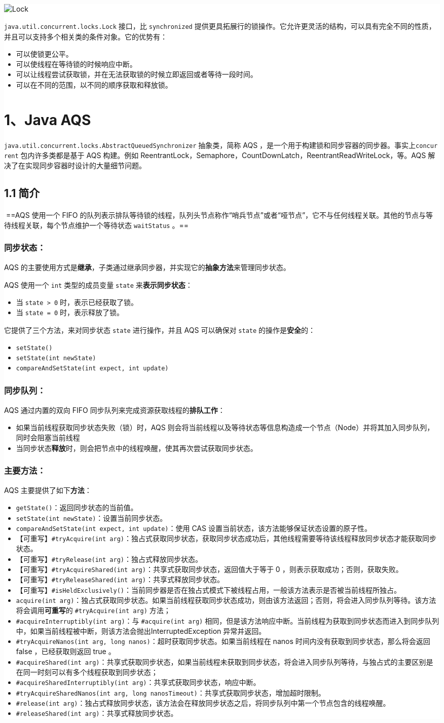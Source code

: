 ![Lock](http://static.iocoder.cn/d2cd1e16577dd6482d1e58ace2062408)

`java.util.concurrent.locks.Lock` 接口，比 `synchronized` 提供更具拓展行的锁操作。它允许更灵活的结构，可以具有完全不同的性质，并且可以支持多个相关类的条件对象。它的优势有：

- 可以使锁更公平。
- 可以使线程在等待锁的时候响应中断。
- 可以让线程尝试获取锁，并在无法获取锁的时候立即返回或者等待一段时间。
- 可以在不同的范围，以不同的顺序获取和释放锁。

# 1、Java AQS

`java.util.concurrent.locks.AbstractQueuedSynchronizer` 抽象类，简称 AQS ，是一个用于构建锁和同步容器的同步器。事实上`concurrent` 包内许多类都是基于 AQS 构建。例如 ReentrantLock，Semaphore，CountDownLatch，ReentrantReadWriteLock，等。AQS 解决了在实现同步容器时设计的大量细节问题。

## 1.1 简介

​	==AQS 使用一个 FIFO 的队列表示排队等待锁的线程，队列头节点称作“哨兵节点”或者“哑节点”，它不与任何线程关联。其他的节点与等待线程关联，每个节点维护一个等待状态 `waitStatus` 。==

### 同步状态：

AQS 的主要使用方式是**继承**，子类通过继承同步器，并实现它的**抽象方法**来管理同步状态。

AQS 使用一个 `int` 类型的成员变量 `state` 来**表示同步状态**：

- 当 `state > 0` 时，表示已经获取了锁。
- 当 `state = 0` 时，表示释放了锁。

它提供了三个方法，来对同步状态 `state` 进行操作，并且 AQS 可以确保对 `state` 的操作是**安全**的：

- `setState()`
- `setState(int newState)`
- `compareAndSetState(int expect, int update)`

### 同步队列：

AQS 通过内置的双向 FIFO 同步队列来完成资源获取线程的**排队工作**：

- 如果当前线程获取同步状态失败（锁）时，AQS 则会将当前线程以及等待状态等信息构造成一个节点（Node）并将其加入同步队列，同时会阻塞当前线程
- 当同步状态**释放**时，则会把节点中的线程唤醒，使其再次尝试获取同步状态。

### 主要方法：

AQS 主要提供了如下**方法**：

- `getState()`：返回同步状态的当前值。
- `setState(int newState)`：设置当前同步状态。
- `compareAndSetState(int expect, int update)`：使用 CAS 设置当前状态，该方法能够保证状态设置的原子性。
- 【可重写】`#tryAcquire(int arg)`：独占式获取同步状态，获取同步状态成功后，其他线程需要等待该线程释放同步状态才能获取同步状态。
- 【可重写】`#tryRelease(int arg)`：独占式释放同步状态。
- 【可重写】`#tryAcquireShared(int arg)`：共享式获取同步状态，返回值大于等于 0 ，则表示获取成功；否则，获取失败。
- 【可重写】`#tryReleaseShared(int arg)`：共享式释放同步状态。
- 【可重写】`#isHeldExclusively()`：当前同步器是否在独占式模式下被线程占用，一般该方法表示是否被当前线程所独占。
- `acquire(int arg)`：独占式获取同步状态。如果当前线程获取同步状态成功，则由该方法返回；否则，将会进入同步队列等待。该方法将会调用**可重写**的 `#tryAcquire(int arg)` 方法；
- `#acquireInterruptibly(int arg)`：与 `#acquire(int arg)` 相同，但是该方法响应中断。当前线程为获取到同步状态而进入到同步队列中，如果当前线程被中断，则该方法会抛出InterruptedException 异常并返回。
- `#tryAcquireNanos(int arg, long nanos)`：超时获取同步状态。如果当前线程在 nanos 时间内没有获取到同步状态，那么将会返回 false ，已经获取则返回 true 。
- `#acquireShared(int arg)`：共享式获取同步状态，如果当前线程未获取到同步状态，将会进入同步队列等待，与独占式的主要区别是在同一时刻可以有多个线程获取到同步状态；
- `#acquireSharedInterruptibly(int arg)`：共享式获取同步状态，响应中断。
- `#tryAcquireSharedNanos(int arg, long nanosTimeout)`：共享式获取同步状态，增加超时限制。
- `#release(int arg)`：独占式释放同步状态，该方法会在释放同步状态之后，将同步队列中第一个节点包含的线程唤醒。
- `#releaseShared(int arg)`：共享式释放同步状态。
